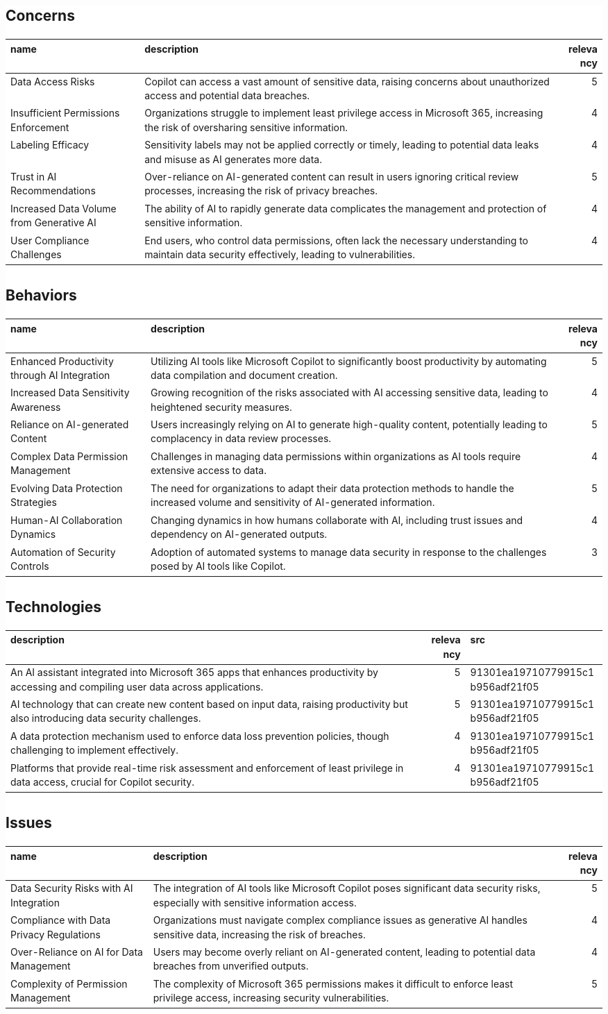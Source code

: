 ## Concerns

| name                                     | description                                                                                                                                        |   relevancy |
|:-----------------------------------------|:---------------------------------------------------------------------------------------------------------------------------------------------------|------------:|
| Data Access Risks                        | Copilot can access a vast amount of sensitive data, raising concerns about unauthorized access and potential data breaches.                        |           5 |
| Insufficient Permissions Enforcement     | Organizations struggle to implement least privilege access in Microsoft 365, increasing the risk of oversharing sensitive information.             |           4 |
| Labeling Efficacy                        | Sensitivity labels may not be applied correctly or timely, leading to potential data leaks and misuse as AI generates more data.                   |           4 |
| Trust in AI Recommendations              | Over-reliance on AI-generated content can result in users ignoring critical review processes, increasing the risk of privacy breaches.             |           5 |
| Increased Data Volume from Generative AI | The ability of AI to rapidly generate data complicates the management and protection of sensitive information.                                     |           4 |
| User Compliance Challenges               | End users, who control data permissions, often lack the necessary understanding to maintain data security effectively, leading to vulnerabilities. |           4 |

## Behaviors

| name                                         | description                                                                                                                                   |   relevancy |
|:---------------------------------------------|:----------------------------------------------------------------------------------------------------------------------------------------------|------------:|
| Enhanced Productivity through AI Integration | Utilizing AI tools like Microsoft Copilot to significantly boost productivity by automating data compilation and document creation.           |           5 |
| Increased Data Sensitivity Awareness         | Growing recognition of the risks associated with AI accessing sensitive data, leading to heightened security measures.                        |           4 |
| Reliance on AI-generated Content             | Users increasingly relying on AI to generate high-quality content, potentially leading to complacency in data review processes.               |           5 |
| Complex Data Permission Management           | Challenges in managing data permissions within organizations as AI tools require extensive access to data.                                    |           4 |
| Evolving Data Protection Strategies          | The need for organizations to adapt their data protection methods to handle the increased volume and sensitivity of AI-generated information. |           5 |
| Human-AI Collaboration Dynamics              | Changing dynamics in how humans collaborate with AI, including trust issues and dependency on AI-generated outputs.                           |           4 |
| Automation of Security Controls              | Adoption of automated systems to manage data security in response to the challenges posed by AI tools like Copilot.                           |           3 |

## Technologies

| description                                                                                                                             |   relevancy | src                              |
|:----------------------------------------------------------------------------------------------------------------------------------------|------------:|:---------------------------------|
| An AI assistant integrated into Microsoft 365 apps that enhances productivity by accessing and compiling user data across applications. |           5 | 91301ea19710779915c1b956adf21f05 |
| AI technology that can create new content based on input data, raising productivity but also introducing data security challenges.      |           5 | 91301ea19710779915c1b956adf21f05 |
| A data protection mechanism used to enforce data loss prevention policies, though challenging to implement effectively.                 |           4 | 91301ea19710779915c1b956adf21f05 |
| Platforms that provide real-time risk assessment and enforcement of least privilege in data access, crucial for Copilot security.       |           4 | 91301ea19710779915c1b956adf21f05 |

## Issues

| name                                     | description                                                                                                                               |   relevancy |
|:-----------------------------------------|:------------------------------------------------------------------------------------------------------------------------------------------|------------:|
| Data Security Risks with AI Integration  | The integration of AI tools like Microsoft Copilot poses significant data security risks, especially with sensitive information access.   |           5 |
| Compliance with Data Privacy Regulations | Organizations must navigate complex compliance issues as generative AI handles sensitive data, increasing the risk of breaches.           |           4 |
| Over-Reliance on AI for Data Management  | Users may become overly reliant on AI-generated content, leading to potential data breaches from unverified outputs.                      |           4 |
| Complexity of Permission Management      | The complexity of Microsoft 365 permissions makes it difficult to enforce least privilege access, increasing security vulnerabilities.    |           5 |